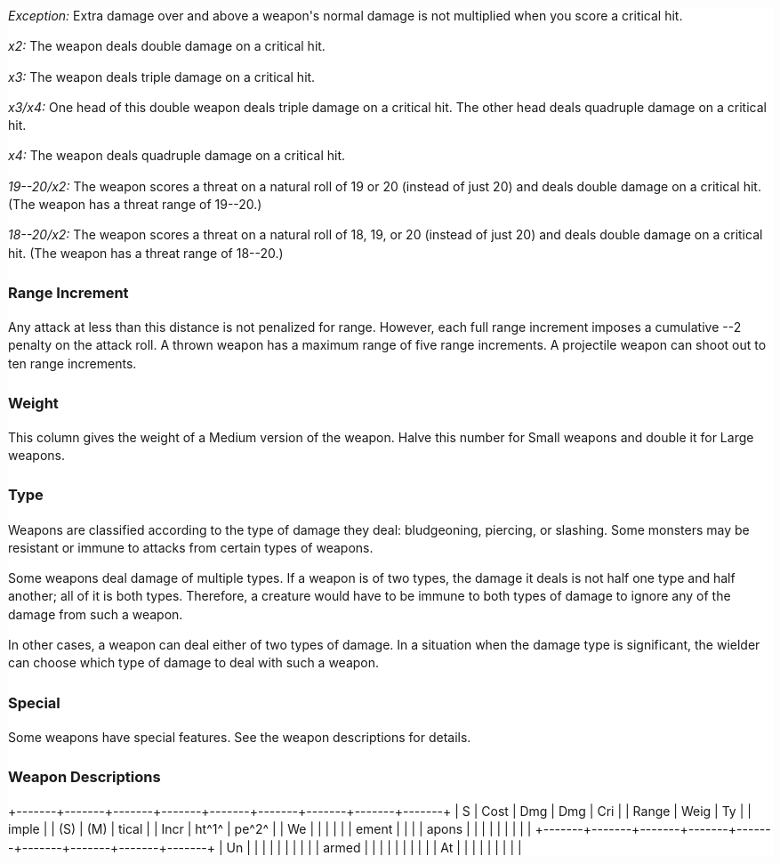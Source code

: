 *Exception:* Extra damage over and above a weapon's normal damage is not
multiplied when you score a critical hit.

*x2:* The weapon deals double damage on a critical hit.

*x3:* The weapon deals triple damage on a critical hit.

*x3/x4:* One head of this double weapon deals triple damage on a
critical hit. The other head deals quadruple damage on a critical hit.

*x4:* The weapon deals quadruple damage on a critical hit.

*19--20/x2:* The weapon scores a threat on a natural roll of 19 or 20
(instead of just 20) and deals double damage on a critical hit. (The
weapon has a threat range of 19--20.)

*18--20/x2:* The weapon scores a threat on a natural roll of 18, 19, or
20 (instead of just 20) and deals double damage on a critical hit. (The
weapon has a threat range of 18--20.)

### Range Increment
Any attack at less than this distance is not
penalized for range. However, each full range increment imposes a
cumulative --2 penalty on the attack roll. A thrown weapon has a maximum
range of five range increments. A projectile weapon can shoot out to ten
range increments.

### Weight
This column gives the weight of a Medium version of the
weapon. Halve this number for Small weapons and double it for Large
weapons.

### Type
Weapons are classified according to the type of damage they
deal: bludgeoning, piercing, or slashing. Some monsters may be resistant
or immune to attacks from certain types of weapons.

Some weapons deal damage of multiple types. If a weapon is of two types,
the damage it deals is not half one type and half another; all of it is
both types. Therefore, a creature would have to be immune to both types
of damage to ignore any of the damage from such a weapon.

In other cases, a weapon can deal either of two types of damage. In a
situation when the damage type is significant, the wielder can choose
which type of damage to deal with such a weapon.

### Special
Some weapons have special features. See the weapon
descriptions for details.

### Weapon Descriptions

+-------+-------+-------+-------+-------+-------+-------+-------+-------+
| S     | Cost  | Dmg   | Dmg   | Cri   |       | Range | Weig  | Ty    |
| imple |       | (S)   | (M)   | tical |       | Incr  | ht^1^ | pe^2^ |
| We    |       |       |       |       |       | ement |       |       |
| apons |       |       |       |       |       |       |       |       |
+-------+-------+-------+-------+-------+-------+-------+-------+-------+
| Un    |       |       |       |       |       |       |       |       |
| armed |       |       |       |       |       |       |       |       |
| At    |       |       |       |       |       |       |       |       |